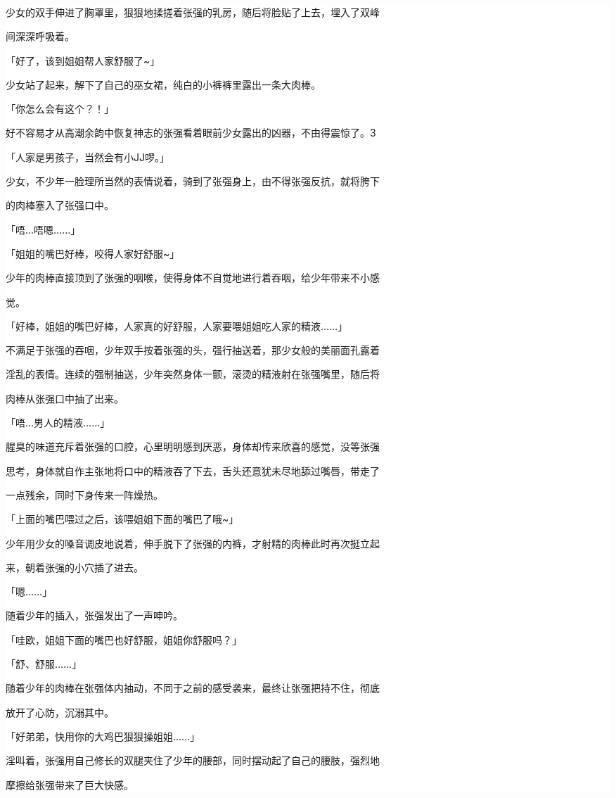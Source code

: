 少女的双手伸进了胸罩里，狠狠地揉搓着张强的乳房，随后将脸贴了上去，埋入了双峰

间深深呼吸着。

「好了，该到姐姐帮人家舒服了~」

少女站了起来，解下了自己的巫女裙，纯白的小裤裤里露出一条大肉棒。

「你怎么会有这个？！」

好不容易才从高潮余韵中恢复神志的张强看着眼前少女露出的凶器，不由得震惊了。3

「人家是男孩子，当然会有小JJ啰。」

少女，不少年一脸理所当然的表情说着，骑到了张强身上，由不得张强反抗，就将胯下

的肉棒塞入了张强口中。

「唔…唔嗯……」

「姐姐的嘴巴好棒，咬得人家好舒服~」

少年的肉棒直接顶到了张强的咽喉，使得身体不自觉地进行着吞咽，给少年带来不小感

觉。

「好棒，姐姐的嘴巴好棒，人家真的好舒服，人家要喂姐姐吃人家的精液……」

不满足于张强的吞咽，少年双手按着张强的头，强行抽送着，那少女般的美丽面孔露着

淫乱的表情。连续的强制抽送，少年突然身体一颤，滚烫的精液射在张强嘴里，随后将

肉棒从张强口中抽了出来。

「唔…男人的精液……」

腥臭的味道充斥着张强的口腔，心里明明感到厌恶，身体却传来欣喜的感觉，没等张强

思考，身体就自作主张地将口中的精液吞了下去，舌头还意犹未尽地舔过嘴唇，带走了

一点残余，同时下身传来一阵燥热。

「上面的嘴巴喂过之后，该喂姐姐下面的嘴巴了哦~」

少年用少女的嗓音调皮地说着，伸手脱下了张强的内裤，才射精的肉棒此时再次挺立起

来，朝着张强的小穴插了进去。

「嗯……」

随着少年的插入，张强发出了一声呻吟。

「哇欧，姐姐下面的嘴巴也好舒服，姐姐你舒服吗？」

「舒、舒服……」

随着少年的肉棒在张强体内抽动，不同于之前的感受袭来，最终让张强把持不住，彻底

放开了心防，沉溺其中。

「好弟弟，快用你的大鸡巴狠狠操姐姐……」

淫叫着，张强用自己修长的双腿夹住了少年的腰部，同时摆动起了自己的腰肢，强烈地

摩擦给张强带来了巨大快感。

